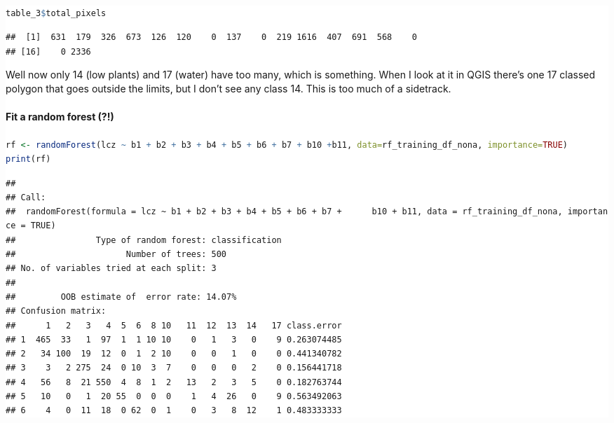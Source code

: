 ``` r
table_3$total_pixels
```

    ##  [1]  631  179  326  673  126  120    0  137    0  219 1616  407  691  568    0
    ## [16]    0 2336

Well now only 14 (low plants) and 17 (water) have too many, which is
something. When I look at it in QGIS there’s one 17 classed polygon that
goes outside the limits, but I don’t see any class 14. This is too much
of a sidetrack.

#### Fit a random forest (?!)

``` r
rf <- randomForest(lcz ~ b1 + b2 + b3 + b4 + b5 + b6 + b7 + b10 +b11, data=rf_training_df_nona, importance=TRUE)
print(rf)
```

    ## 
    ## Call:
    ##  randomForest(formula = lcz ~ b1 + b2 + b3 + b4 + b5 + b6 + b7 +      b10 + b11, data = rf_training_df_nona, importance = TRUE) 
    ##                Type of random forest: classification
    ##                      Number of trees: 500
    ## No. of variables tried at each split: 3
    ## 
    ##         OOB estimate of  error rate: 14.07%
    ## Confusion matrix:
    ##      1   2   3   4  5  6  8 10   11  12  13  14   17 class.error
    ## 1  465  33   1  97  1  1 10 10    0   1   3   0    9 0.263074485
    ## 2   34 100  19  12  0  1  2 10    0   0   1   0    0 0.441340782
    ## 3    3   2 275  24  0 10  3  7    0   0   0   2    0 0.156441718
    ## 4   56   8  21 550  4  8  1  2   13   2   3   5    0 0.182763744
    ## 5   10   0   1  20 55  0  0  0    1   4  26   0    9 0.563492063
    ## 6    4   0  11  18  0 62  0  1    0   3   8  12    1 0.483333333